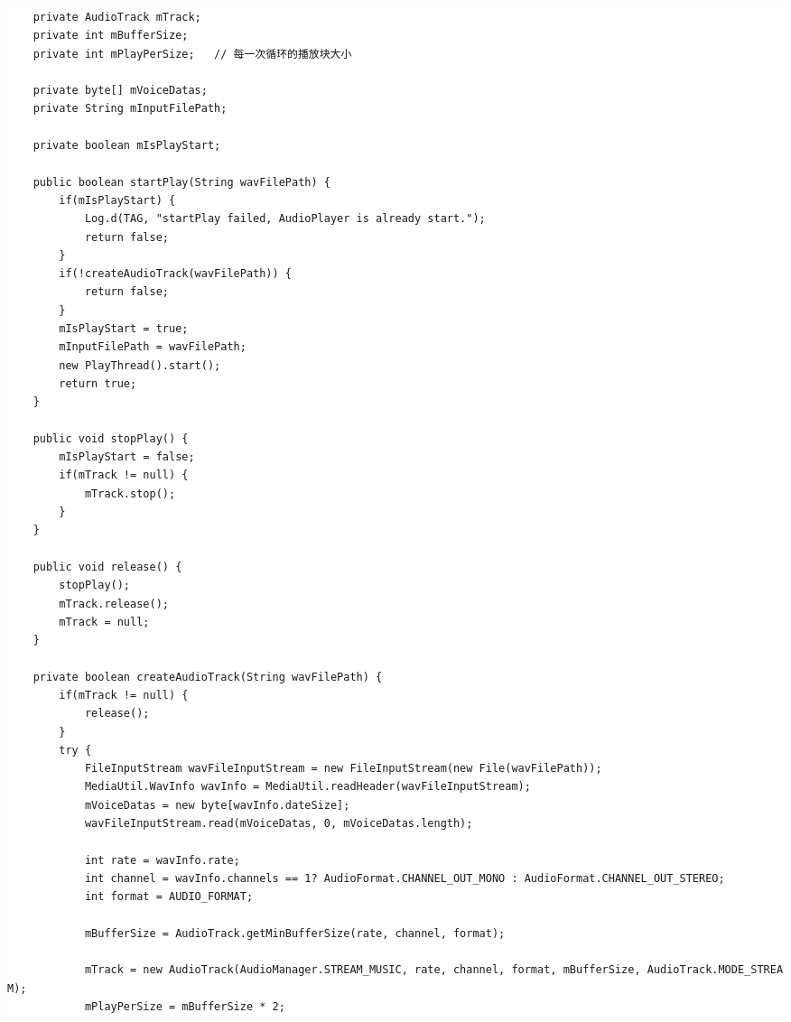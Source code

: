         private AudioTrack mTrack;
        private int mBufferSize;
        private int mPlayPerSize;   // 每一次循环的播放块大小
    
        private byte[] mVoiceDatas;
        private String mInputFilePath;
    
        private boolean mIsPlayStart;
    
        public boolean startPlay(String wavFilePath) {
            if(mIsPlayStart) {
                Log.d(TAG, "startPlay failed, AudioPlayer is already start.");
                return false;
            }
            if(!createAudioTrack(wavFilePath)) {
                return false;
            }
            mIsPlayStart = true;
            mInputFilePath = wavFilePath;
            new PlayThread().start();
            return true;
        }
    
        public void stopPlay() {
            mIsPlayStart = false;
            if(mTrack != null) {
                mTrack.stop();
            }
        }
    
        public void release() {
            stopPlay();
            mTrack.release();
            mTrack = null;
        }
    
        private boolean createAudioTrack(String wavFilePath) {
            if(mTrack != null) {
                release();
            }
            try {
                FileInputStream wavFileInputStream = new FileInputStream(new File(wavFilePath));
                MediaUtil.WavInfo wavInfo = MediaUtil.readHeader(wavFileInputStream);
                mVoiceDatas = new byte[wavInfo.dateSize];
                wavFileInputStream.read(mVoiceDatas, 0, mVoiceDatas.length);
    
                int rate = wavInfo.rate;
                int channel = wavInfo.channels == 1? AudioFormat.CHANNEL_OUT_MONO : AudioFormat.CHANNEL_OUT_STEREO;
                int format = AUDIO_FORMAT;
    
                mBufferSize = AudioTrack.getMinBufferSize(rate, channel, format);
    
                mTrack = new AudioTrack(AudioManager.STREAM_MUSIC, rate, channel, format, mBufferSize, AudioTrack.MODE_STREAM);
                mPlayPerSize = mBufferSize * 2;
    